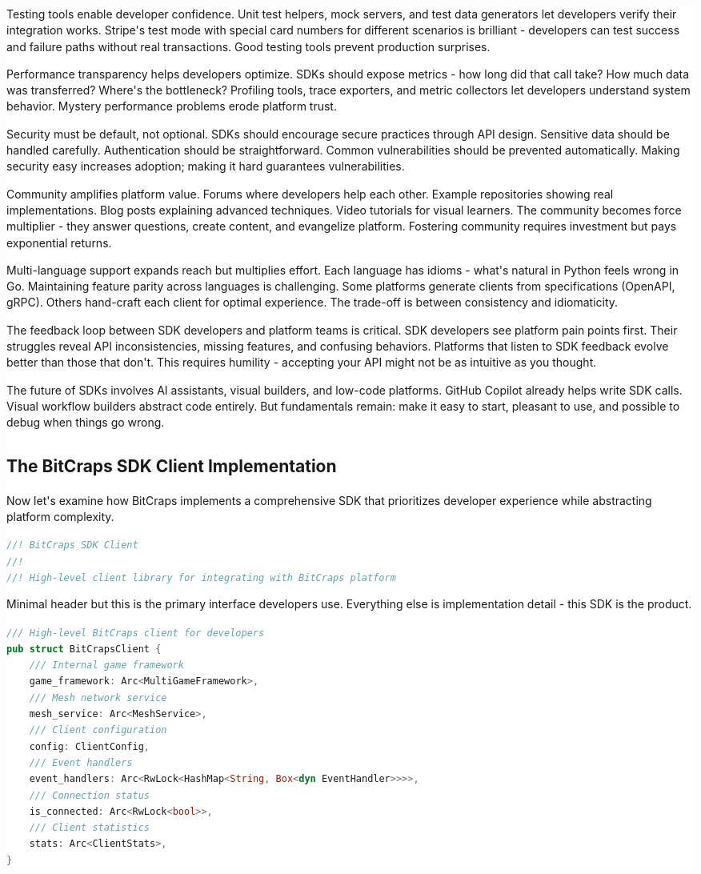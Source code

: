 Testing tools enable developer confidence. Unit test helpers, mock servers, and test data generators let developers verify their integration works. Stripe's test mode with special card numbers for different scenarios is brilliant - developers can test success and failure paths without real transactions. Good testing tools prevent production surprises.

Performance transparency helps developers optimize. SDKs should expose metrics - how long did that call take? How much data was transferred? Where's the bottleneck? Profiling tools, trace exporters, and metric collectors let developers understand system behavior. Mystery performance problems erode platform trust.

Security must be default, not optional. SDKs should encourage secure practices through API design. Sensitive data should be handled carefully. Authentication should be straightforward. Common vulnerabilities should be prevented automatically. Making security easy increases adoption; making it hard guarantees vulnerabilities.

Community amplifies platform value. Forums where developers help each other. Example repositories showing real implementations. Blog posts explaining advanced techniques. Video tutorials for visual learners. The community becomes force multiplier - they answer questions, create content, and evangelize platform. Fostering community requires investment but pays exponential returns.

Multi-language support expands reach but multiplies effort. Each language has idioms - what's natural in Python feels wrong in Go. Maintaining feature parity across languages is challenging. Some platforms generate clients from specifications (OpenAPI, gRPC). Others hand-craft each client for optimal experience. The trade-off is between consistency and idiomaticity.

The feedback loop between SDK developers and platform teams is critical. SDK developers see platform pain points first. Their struggles reveal API inconsistencies, missing features, and confusing behaviors. Platforms that listen to SDK feedback evolve better than those that don't. This requires humility - accepting your API might not be as intuitive as you thought.

The future of SDKs involves AI assistants, visual builders, and low-code platforms. GitHub Copilot already helps write SDK calls. Visual workflow builders abstract code entirely. But fundamentals remain: make it easy to start, pleasant to use, and possible to debug when things go wrong.

## The BitCraps SDK Client Implementation

Now let's examine how BitCraps implements a comprehensive SDK that prioritizes developer experience while abstracting platform complexity.

```rust
//! BitCraps SDK Client
//! 
//! High-level client library for integrating with BitCraps platform
```

Minimal header but this is the primary interface developers use. Everything else is implementation detail - this SDK is the product.

```rust
/// High-level BitCraps client for developers
pub struct BitCrapsClient {
    /// Internal game framework
    game_framework: Arc<MultiGameFramework>,
    /// Mesh network service
    mesh_service: Arc<MeshService>,
    /// Client configuration
    config: ClientConfig,
    /// Event handlers
    event_handlers: Arc<RwLock<HashMap<String, Box<dyn EventHandler>>>>,
    /// Connection status
    is_connected: Arc<RwLock<bool>>,
    /// Client statistics
    stats: Arc<ClientStats>,
}
```
